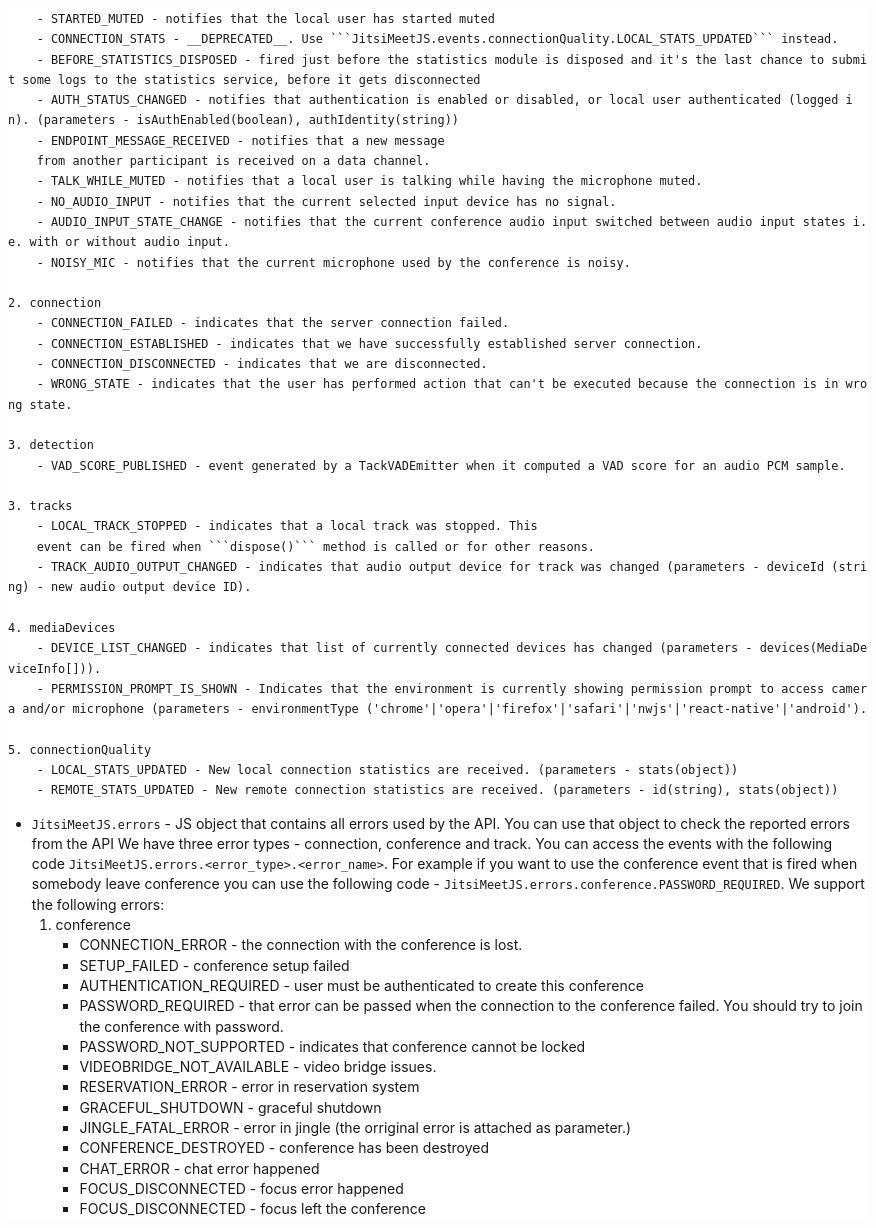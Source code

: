         - STARTED_MUTED - notifies that the local user has started muted
        - CONNECTION_STATS - __DEPRECATED__. Use ```JitsiMeetJS.events.connectionQuality.LOCAL_STATS_UPDATED``` instead.
        - BEFORE_STATISTICS_DISPOSED - fired just before the statistics module is disposed and it's the last chance to submit some logs to the statistics service, before it gets disconnected
        - AUTH_STATUS_CHANGED - notifies that authentication is enabled or disabled, or local user authenticated (logged in). (parameters - isAuthEnabled(boolean), authIdentity(string))
        - ENDPOINT_MESSAGE_RECEIVED - notifies that a new message
        from another participant is received on a data channel.
        - TALK_WHILE_MUTED - notifies that a local user is talking while having the microphone muted.
        - NO_AUDIO_INPUT - notifies that the current selected input device has no signal.
        - AUDIO_INPUT_STATE_CHANGE - notifies that the current conference audio input switched between audio input states i.e. with or without audio input.
        - NOISY_MIC - notifies that the current microphone used by the conference is noisy.

    2. connection
        - CONNECTION_FAILED - indicates that the server connection failed.
        - CONNECTION_ESTABLISHED - indicates that we have successfully established server connection.
        - CONNECTION_DISCONNECTED - indicates that we are disconnected.
        - WRONG_STATE - indicates that the user has performed action that can't be executed because the connection is in wrong state.

    3. detection
        - VAD_SCORE_PUBLISHED - event generated by a TackVADEmitter when it computed a VAD score for an audio PCM sample.

    3. tracks
        - LOCAL_TRACK_STOPPED - indicates that a local track was stopped. This
        event can be fired when ```dispose()``` method is called or for other reasons.
        - TRACK_AUDIO_OUTPUT_CHANGED - indicates that audio output device for track was changed (parameters - deviceId (string) - new audio output device ID).

    4. mediaDevices
        - DEVICE_LIST_CHANGED - indicates that list of currently connected devices has changed (parameters - devices(MediaDeviceInfo[])).
        - PERMISSION_PROMPT_IS_SHOWN - Indicates that the environment is currently showing permission prompt to access camera and/or microphone (parameters - environmentType ('chrome'|'opera'|'firefox'|'safari'|'nwjs'|'react-native'|'android').

    5. connectionQuality
        - LOCAL_STATS_UPDATED - New local connection statistics are received. (parameters - stats(object))
        - REMOTE_STATS_UPDATED - New remote connection statistics are received. (parameters - id(string), stats(object))

* ```JitsiMeetJS.errors``` - JS object that contains all errors used by the API. You can use that object to check the reported errors from the API
    We have three error types - connection, conference and track. You can access the events with the following code ```JitsiMeetJS.errors.<error_type>.<error_name>```.
    For example if you want to use the conference event that is fired when somebody leave conference you can use the following code - ```JitsiMeetJS.errors.conference.PASSWORD_REQUIRED```.
    We support the following errors:
    1. conference
        - CONNECTION_ERROR - the connection with the conference is lost.
        - SETUP_FAILED - conference setup failed
        - AUTHENTICATION_REQUIRED - user must be authenticated to create this conference
        - PASSWORD_REQUIRED - that error can be passed when the connection to the conference failed. You should try to join the conference with password.
        - PASSWORD_NOT_SUPPORTED - indicates that conference cannot be locked
        - VIDEOBRIDGE_NOT_AVAILABLE - video bridge issues.
        - RESERVATION_ERROR - error in reservation system
        - GRACEFUL_SHUTDOWN - graceful shutdown
        - JINGLE_FATAL_ERROR - error in jingle (the orriginal error is attached as parameter.)
        - CONFERENCE_DESTROYED - conference has been destroyed
        - CHAT_ERROR - chat error happened
        - FOCUS_DISCONNECTED - focus error happened
        - FOCUS_DISCONNECTED - focus left the conference